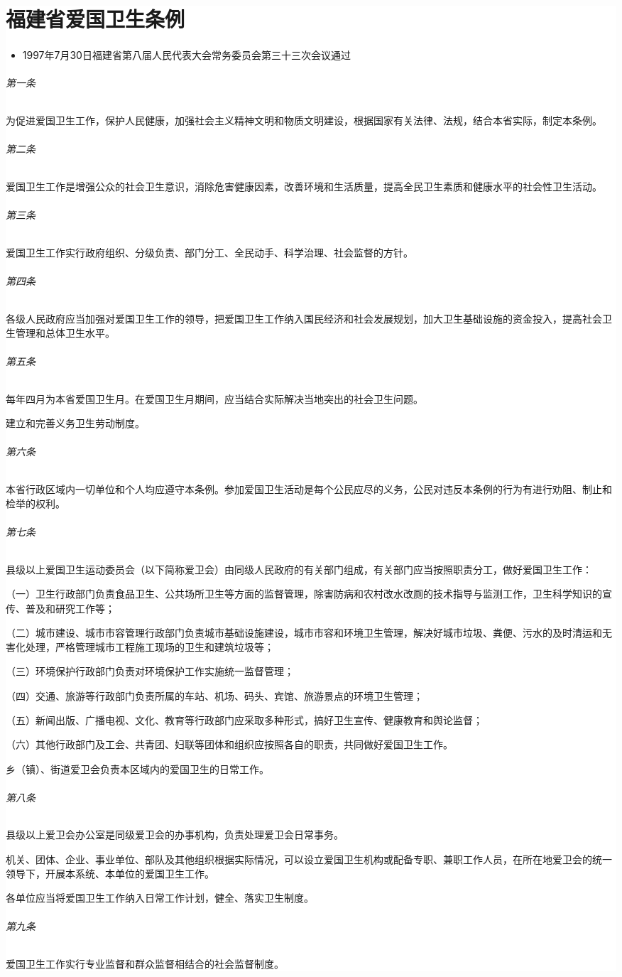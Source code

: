 # 福建省爱国卫生条例

- 1997年7月30日福建省第八届人民代表大会常务委员会第三十三次会议通过



###### 第一条

为促进爱国卫生工作，保护人民健康，加强社会主义精神文明和物质文明建设，根据国家有关法律、法规，结合本省实际，制定本条例。

###### 第二条

爱国卫生工作是增强公众的社会卫生意识，消除危害健康因素，改善环境和生活质量，提高全民卫生素质和健康水平的社会性卫生活动。

###### 第三条

爱国卫生工作实行政府组织、分级负责、部门分工、全民动手、科学治理、社会监督的方针。

###### 第四条

各级人民政府应当加强对爱国卫生工作的领导，把爱国卫生工作纳入国民经济和社会发展规划，加大卫生基础设施的资金投入，提高社会卫生管理和总体卫生水平。

###### 第五条

每年四月为本省爱国卫生月。在爱国卫生月期间，应当结合实际解决当地突出的社会卫生问题。

建立和完善义务卫生劳动制度。

###### 第六条

本省行政区域内一切单位和个人均应遵守本条例。参加爱国卫生活动是每个公民应尽的义务，公民对违反本条例的行为有进行劝阻、制止和检举的权利。

###### 第七条

县级以上爱国卫生运动委员会（以下简称爱卫会）由同级人民政府的有关部门组成，有关部门应当按照职责分工，做好爱国卫生工作：

（一）卫生行政部门负责食品卫生、公共场所卫生等方面的监督管理，除害防病和农村改水改厕的技术指导与监测工作，卫生科学知识的宣传、普及和研究工作等；

（二）城市建设、城市市容管理行政部门负责城市基础设施建设，城市市容和环境卫生管理，解决好城市垃圾、粪便、污水的及时清运和无害化处理，严格管理城市工程施工现场的卫生和建筑垃圾等；

（三）环境保护行政部门负责对环境保护工作实施统一监督管理；

（四）交通、旅游等行政部门负责所属的车站、机场、码头、宾馆、旅游景点的环境卫生管理；

（五）新闻出版、广播电视、文化、教育等行政部门应采取多种形式，搞好卫生宣传、健康教育和舆论监督；

（六）其他行政部门及工会、共青团、妇联等团体和组织应按照各自的职责，共同做好爱国卫生工作。

乡（镇）、街道爱卫会负责本区域内的爱国卫生的日常工作。

###### 第八条

县级以上爱卫会办公室是同级爱卫会的办事机构，负责处理爱卫会日常事务。

机关、团体、企业、事业单位、部队及其他组织根据实际情况，可以设立爱国卫生机构或配备专职、兼职工作人员，在所在地爱卫会的统一领导下，开展本系统、本单位的爱国卫生工作。

各单位应当将爱国卫生工作纳入日常工作计划，健全、落实卫生制度。

###### 第九条

爱国卫生工作实行专业监督和群众监督相结合的社会监督制度。

